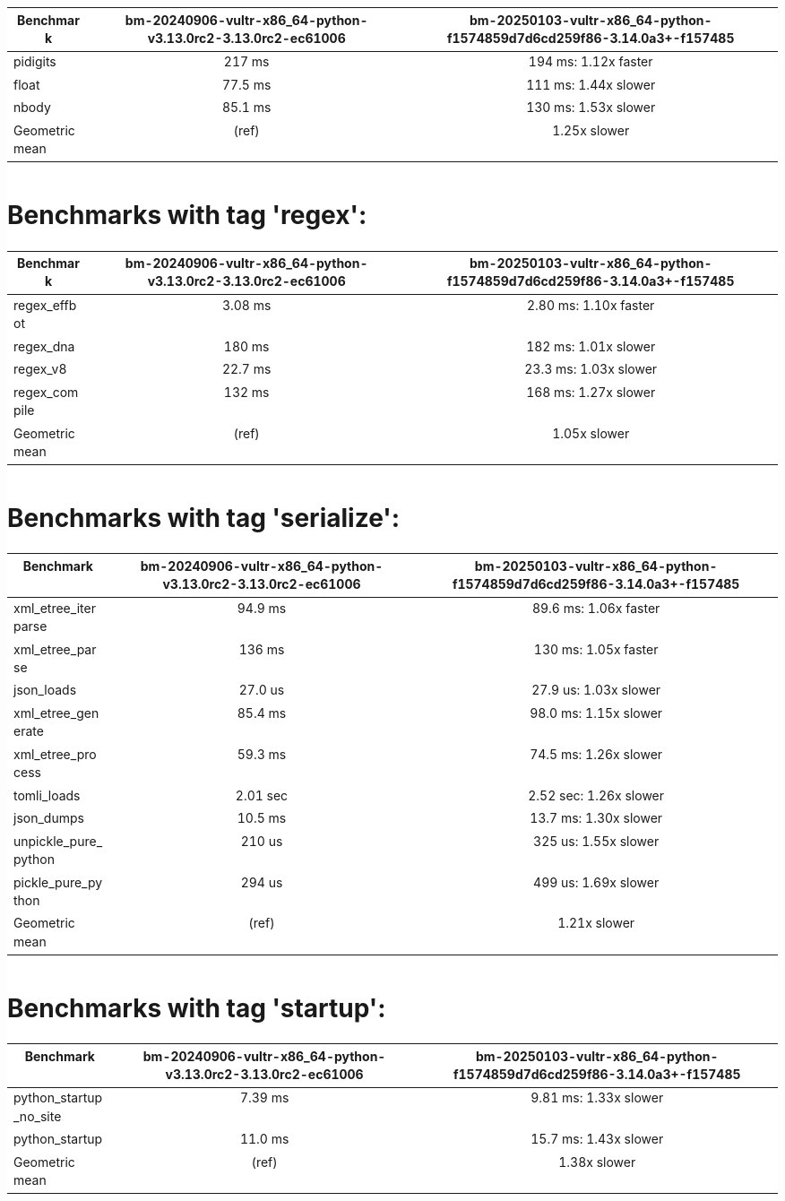 | Benchmark      | bm-20240906-vultr-x86_64-python-v3.13.0rc2-3.13.0rc2-ec61006 | bm-20250103-vultr-x86_64-python-f1574859d7d6cd259f86-3.14.0a3+-f157485 |
|----------------|:------------------------------------------------------------:|:----------------------------------------------------------------------:|
| pidigits       | 217 ms                                                       | 194 ms: 1.12x faster                                                   |
| float          | 77.5 ms                                                      | 111 ms: 1.44x slower                                                   |
| nbody          | 85.1 ms                                                      | 130 ms: 1.53x slower                                                   |
| Geometric mean | (ref)                                                        | 1.25x slower                                                           |

Benchmarks with tag 'regex':
============================

| Benchmark      | bm-20240906-vultr-x86_64-python-v3.13.0rc2-3.13.0rc2-ec61006 | bm-20250103-vultr-x86_64-python-f1574859d7d6cd259f86-3.14.0a3+-f157485 |
|----------------|:------------------------------------------------------------:|:----------------------------------------------------------------------:|
| regex_effbot   | 3.08 ms                                                      | 2.80 ms: 1.10x faster                                                  |
| regex_dna      | 180 ms                                                       | 182 ms: 1.01x slower                                                   |
| regex_v8       | 22.7 ms                                                      | 23.3 ms: 1.03x slower                                                  |
| regex_compile  | 132 ms                                                       | 168 ms: 1.27x slower                                                   |
| Geometric mean | (ref)                                                        | 1.05x slower                                                           |

Benchmarks with tag 'serialize':
================================

| Benchmark            | bm-20240906-vultr-x86_64-python-v3.13.0rc2-3.13.0rc2-ec61006 | bm-20250103-vultr-x86_64-python-f1574859d7d6cd259f86-3.14.0a3+-f157485 |
|----------------------|:------------------------------------------------------------:|:----------------------------------------------------------------------:|
| xml_etree_iterparse  | 94.9 ms                                                      | 89.6 ms: 1.06x faster                                                  |
| xml_etree_parse      | 136 ms                                                       | 130 ms: 1.05x faster                                                   |
| json_loads           | 27.0 us                                                      | 27.9 us: 1.03x slower                                                  |
| xml_etree_generate   | 85.4 ms                                                      | 98.0 ms: 1.15x slower                                                  |
| xml_etree_process    | 59.3 ms                                                      | 74.5 ms: 1.26x slower                                                  |
| tomli_loads          | 2.01 sec                                                     | 2.52 sec: 1.26x slower                                                 |
| json_dumps           | 10.5 ms                                                      | 13.7 ms: 1.30x slower                                                  |
| unpickle_pure_python | 210 us                                                       | 325 us: 1.55x slower                                                   |
| pickle_pure_python   | 294 us                                                       | 499 us: 1.69x slower                                                   |
| Geometric mean       | (ref)                                                        | 1.21x slower                                                           |

Benchmarks with tag 'startup':
==============================

| Benchmark              | bm-20240906-vultr-x86_64-python-v3.13.0rc2-3.13.0rc2-ec61006 | bm-20250103-vultr-x86_64-python-f1574859d7d6cd259f86-3.14.0a3+-f157485 |
|------------------------|:------------------------------------------------------------:|:----------------------------------------------------------------------:|
| python_startup_no_site | 7.39 ms                                                      | 9.81 ms: 1.33x slower                                                  |
| python_startup         | 11.0 ms                                                      | 15.7 ms: 1.43x slower                                                  |
| Geometric mean         | (ref)                                                        | 1.38x slower                                                           |
